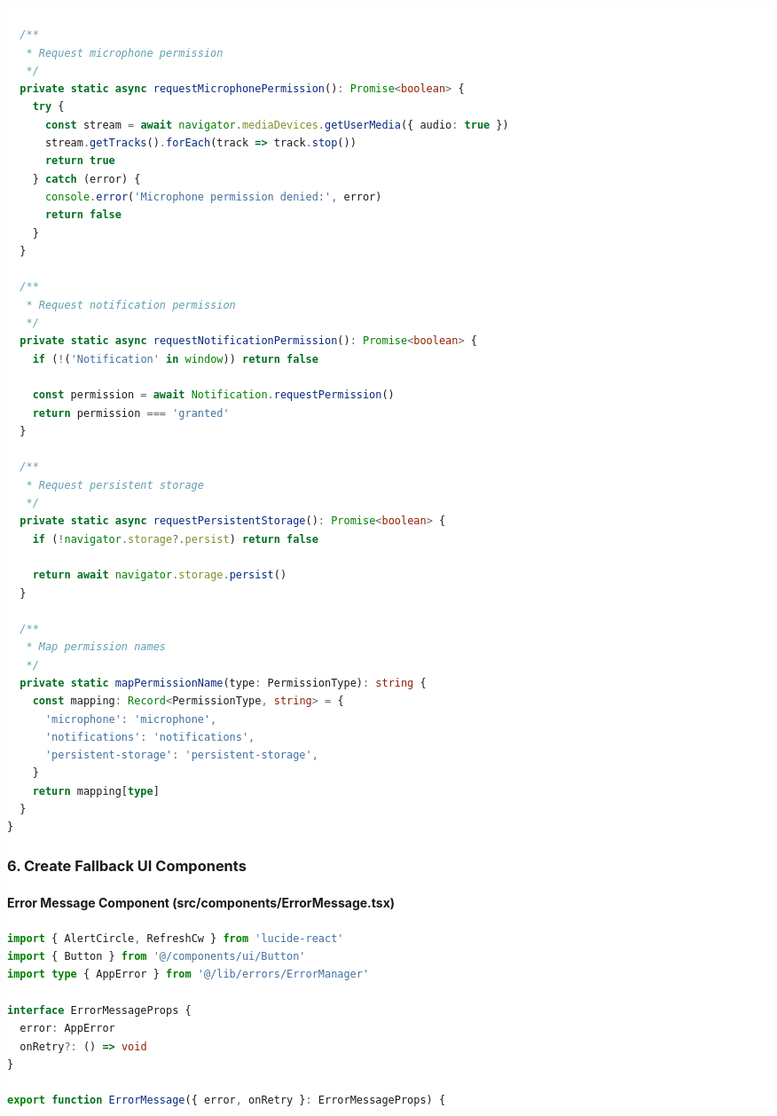 ```typescript
  
  /**
   * Request microphone permission
   */
  private static async requestMicrophonePermission(): Promise<boolean> {
    try {
      const stream = await navigator.mediaDevices.getUserMedia({ audio: true })
      stream.getTracks().forEach(track => track.stop())
      return true
    } catch (error) {
      console.error('Microphone permission denied:', error)
      return false
    }
  }
  
  /**
   * Request notification permission
   */
  private static async requestNotificationPermission(): Promise<boolean> {
    if (!('Notification' in window)) return false
    
    const permission = await Notification.requestPermission()
    return permission === 'granted'
  }
  
  /**
   * Request persistent storage
   */
  private static async requestPersistentStorage(): Promise<boolean> {
    if (!navigator.storage?.persist) return false
    
    return await navigator.storage.persist()
  }
  
  /**
   * Map permission names
   */
  private static mapPermissionName(type: PermissionType): string {
    const mapping: Record<PermissionType, string> = {
      'microphone': 'microphone',
      'notifications': 'notifications',
      'persistent-storage': 'persistent-storage',
    }
    return mapping[type]
  }
}
```

### 6. Create Fallback UI Components

#### Error Message Component (src/components/ErrorMessage.tsx)
```typescript
import { AlertCircle, RefreshCw } from 'lucide-react'
import { Button } from '@/components/ui/Button'
import type { AppError } from '@/lib/errors/ErrorManager'

interface ErrorMessageProps {
  error: AppError
  onRetry?: () => void
}

export function ErrorMessage({ error, onRetry }: ErrorMessageProps) {
```